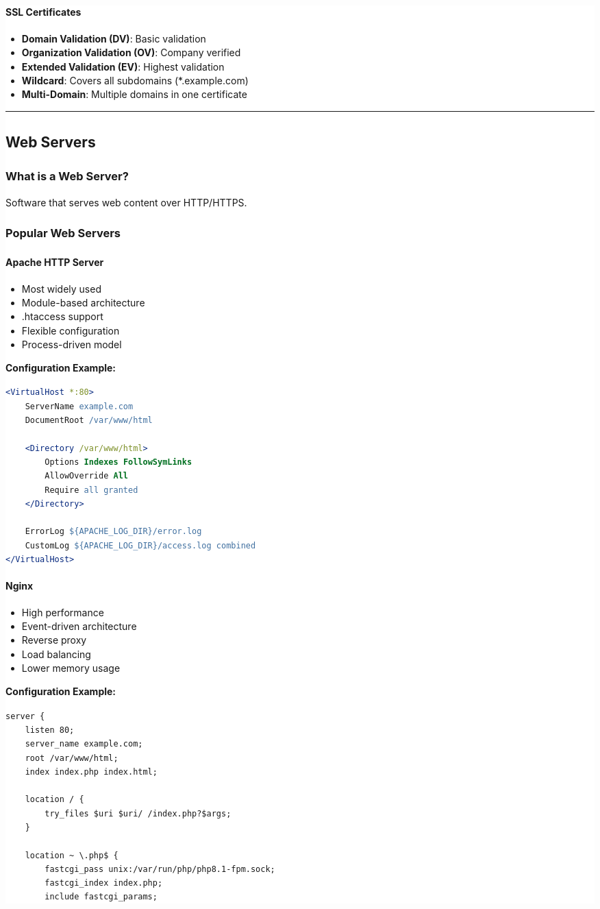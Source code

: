 #### SSL Certificates
- **Domain Validation (DV)**: Basic validation
- **Organization Validation (OV)**: Company verified
- **Extended Validation (EV)**: Highest validation
- **Wildcard**: Covers all subdomains (*.example.com)
- **Multi-Domain**: Multiple domains in one certificate

---

## Web Servers

### What is a Web Server?

Software that serves web content over HTTP/HTTPS.

### Popular Web Servers

#### Apache HTTP Server
- Most widely used
- Module-based architecture
- .htaccess support
- Flexible configuration
- Process-driven model

**Configuration Example:**
```apache
<VirtualHost *:80>
    ServerName example.com
    DocumentRoot /var/www/html
    
    <Directory /var/www/html>
        Options Indexes FollowSymLinks
        AllowOverride All
        Require all granted
    </Directory>
    
    ErrorLog ${APACHE_LOG_DIR}/error.log
    CustomLog ${APACHE_LOG_DIR}/access.log combined
</VirtualHost>
```

#### Nginx
- High performance
- Event-driven architecture
- Reverse proxy
- Load balancing
- Lower memory usage

**Configuration Example:**
```nginx
server {
    listen 80;
    server_name example.com;
    root /var/www/html;
    index index.php index.html;
    
    location / {
        try_files $uri $uri/ /index.php?$args;
    }
    
    location ~ \.php$ {
        fastcgi_pass unix:/var/run/php/php8.1-fpm.sock;
        fastcgi_index index.php;
        include fastcgi_params;
```